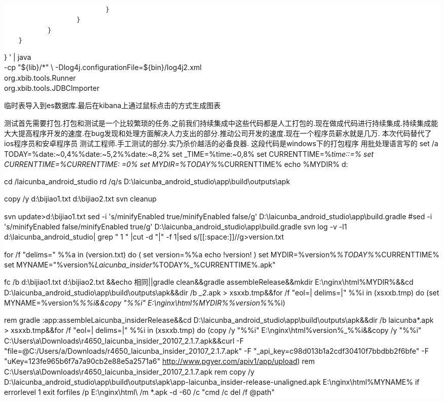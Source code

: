                                 }
                        }
                }
        }

}
' | java \
    -cp "${lib}/*" \
    -Dlog4j.configurationFile=${bin}/log4j2.xml \
    org.xbib.tools.Runner \
    org.xbib.tools.JDBCImporter

临时表导入到es数据库.最后在kibana上通过鼠标点击的方式生成图表


测试首先需要打包.打包和测试是一个比较繁琐的任务.之前我们持续集成中这些代码都是人工打包的.现在做成代码进行持续集成.持续集成能大大提高程序开发的速度.在bug发现和处理方面解决人力支出的部分.推动公司开发的速度.现在一个程序员薪水就是几万. 本次代码替代了ios程序员和安卓程序员 测试工程师.手工测试的部分.实乃杀价越活的必备良器.
这段代码是windows下的打包程序
用批处理语言写的
set /a TODAY=%date:~0,4%%date:~5,2%%date:~8,2% 
set _TIME=%time:~0,8% 
set CURRENTTIME=%_time::=% 
set CURRENTTIME=%CURRENTTIME: =0% 
set MYDIR=%TODAY%_%CURRENTTIME% 
echo %MYDIR%
d:

cd /laicunba_android_studio
rd /q/s D:\laicunba_android_studio\app\build\outputs\apk

copy /y d:\bijiao1.txt d:\bijiao2.txt
svn cleanup

svn update>d:\bijiao1.txt
sed -i 's/minifyEnabled true/minifyEnabled false/g' D:\laicunba_android_studio\app\build.gradle
#sed -i 's/minifyEnabled false/minifyEnabled true/g' D:\laicunba_android_studio\app\build.gradle
svn log -v -l1 d:\laicunba_android_studio| grep  " 1 " |cut -d "|" -f 1|sed s/[[:space:]]//g>version.txt

for /f "delims=" %%a in (version.txt) do (
set version=%%a
echo !version!
)
set MYDIR=%version%_%TODAY%_%CURRENTTIME%
set MYNAME="%version%_Laicunba_insider_%TODAY%_%CURRENTTIME%.apk"

fc /b d:\bijiao1.txt d:\bijiao2.txt &&echo 相同||gradle clean&&gradle assembleRelease&&mkdir E:\nginx\html\%MYDIR%&&cd D:\laicunba_android_studio\app\build\outputs\apk&&dir /b *_2*.apk > xsxxb.tmp&&for /f "eol=| delims=|" %%i in (xsxxb.tmp) do (set MYNAME=%version%_%%i&&copy "%%i" E:\nginx\html\%MYDIR%\%version%_%%i)



rem gradle :app:assembleLaicunba_insiderRelease&&cd D:\laicunba_android_studio\app\build\outputs\apk&&dir /b laicunba*.apk > xsxxb.tmp&&for /f "eol=| delims=|" %%i in (xsxxb.tmp) do (copy /y "%%i" E:\nginx\html\%version%_%%i&&copy /y "%%i" C:\Users\a\Downloads\r4650_laicunba_insider_20107_2.1.7.apk&&curl -F "file=@C:/Users/a/Downloads/r4650_laicunba_insider_20107_2.1.7.apk" -F "_api_key=c98d013b1a2cdf30410f7bbdbb2f6bfe" -F "uKey=123fe965b6f7a7a90cb2e88e5a2571a6" http://www.pgyer.com/apiv1/app/upload)
rem C:\Users\a\Downloads\r4650_laicunba_insider_20107_2.1.7.apk
rem copy /y D:\laicunba_android_studio\app\build\outputs\apk\app-laicunba_insider-release-unaligned.apk  E:\nginx\html\%MYNAME%
if errorlevel 1 exit
forfiles /p E:\nginx\html\ /m *.apk -d -60 /c "cmd /c del /f @path"
